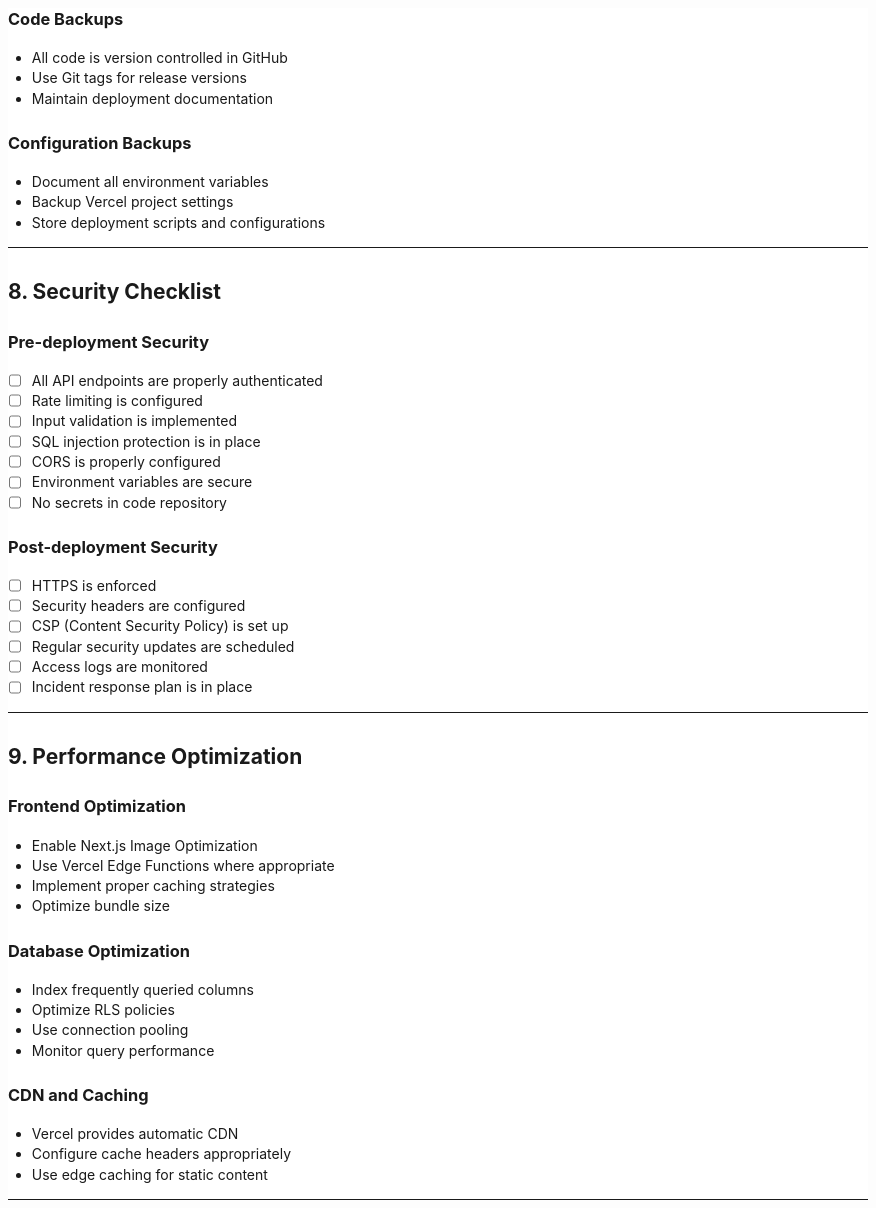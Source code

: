 ### Code Backups
- All code is version controlled in GitHub
- Use Git tags for release versions
- Maintain deployment documentation

### Configuration Backups
- Document all environment variables
- Backup Vercel project settings
- Store deployment scripts and configurations

---

## 8. Security Checklist

### Pre-deployment Security
- [ ] All API endpoints are properly authenticated
- [ ] Rate limiting is configured
- [ ] Input validation is implemented
- [ ] SQL injection protection is in place
- [ ] CORS is properly configured
- [ ] Environment variables are secure
- [ ] No secrets in code repository

### Post-deployment Security
- [ ] HTTPS is enforced
- [ ] Security headers are configured
- [ ] CSP (Content Security Policy) is set up
- [ ] Regular security updates are scheduled
- [ ] Access logs are monitored
- [ ] Incident response plan is in place

---

## 9. Performance Optimization

### Frontend Optimization
- Enable Next.js Image Optimization
- Use Vercel Edge Functions where appropriate
- Implement proper caching strategies
- Optimize bundle size

### Database Optimization
- Index frequently queried columns
- Optimize RLS policies
- Use connection pooling
- Monitor query performance

### CDN and Caching
- Vercel provides automatic CDN
- Configure cache headers appropriately
- Use edge caching for static content

---